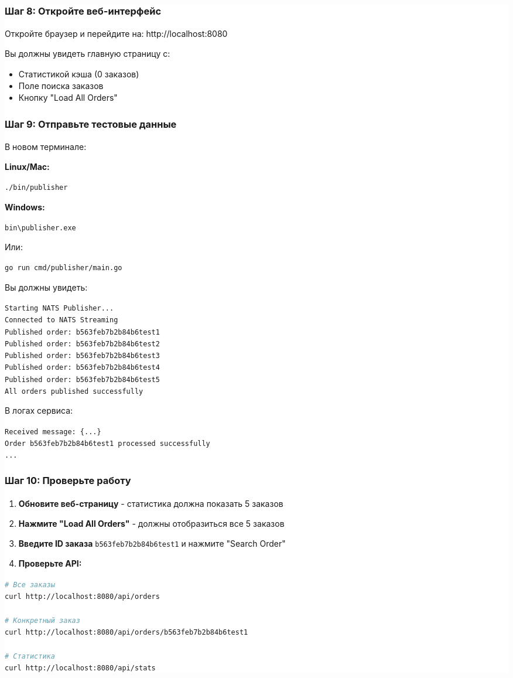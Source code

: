 ### Шаг 8: Откройте веб-интерфейс

Откройте браузер и перейдите на: http://localhost:8080

Вы должны увидеть главную страницу с:
- Статистикой кэша (0 заказов)
- Поле поиска заказов
- Кнопку "Load All Orders"

### Шаг 9: Отправьте тестовые данные

В новом терминале:

**Linux/Mac:**
```bash
./bin/publisher
```

**Windows:**
```bash
bin\publisher.exe
```

Или:
```bash
go run cmd/publisher/main.go
```

Вы должны увидеть:
```
Starting NATS Publisher...
Connected to NATS Streaming
Published order: b563feb7b2b84b6test1
Published order: b563feb7b2b84b6test2
Published order: b563feb7b2b84b6test3
Published order: b563feb7b2b84b6test4
Published order: b563feb7b2b84b6test5
All orders published successfully
```

В логах сервиса:
```
Received message: {...}
Order b563feb7b2b84b6test1 processed successfully
...
```

### Шаг 10: Проверьте работу

1. **Обновите веб-страницу** - статистика должна показать 5 заказов

2. **Нажмите "Load All Orders"** - должны отобразиться все 5 заказов

3. **Введите ID заказа** `b563feb7b2b84b6test1` и нажмите "Search Order"

4. **Проверьте API:**

```bash
# Все заказы
curl http://localhost:8080/api/orders

# Конкретный заказ
curl http://localhost:8080/api/orders/b563feb7b2b84b6test1

# Статистика
curl http://localhost:8080/api/stats
```
